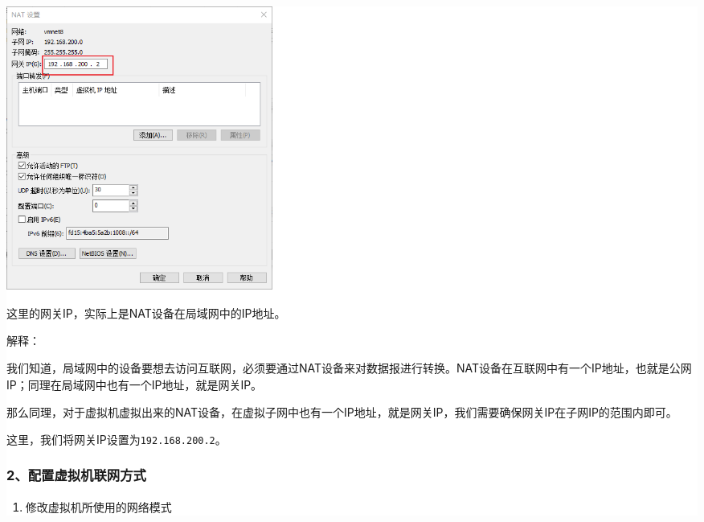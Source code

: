 <img src="./images/image-20240615233911737.png" alt="image-20240615233911737" style="zoom:67%;" /> 

这里的网关IP，实际上是NAT设备在局域网中的IP地址。

解释：

我们知道，局域网中的设备要想去访问互联网，必须要通过NAT设备来对数据报进行转换。NAT设备在互联网中有一个IP地址，也就是公网IP；同理在局域网中也有一个IP地址，就是网关IP。

那么同理，对于虚拟机虚拟出来的NAT设备，在虚拟子网中也有一个IP地址，就是网关IP，我们需要确保网关IP在子网IP的范围内即可。

这里，我们将网关IP设置为`192.168.200.2`。



### 2、配置虚拟机联网方式

1. 修改虚拟机所使用的网络模式
